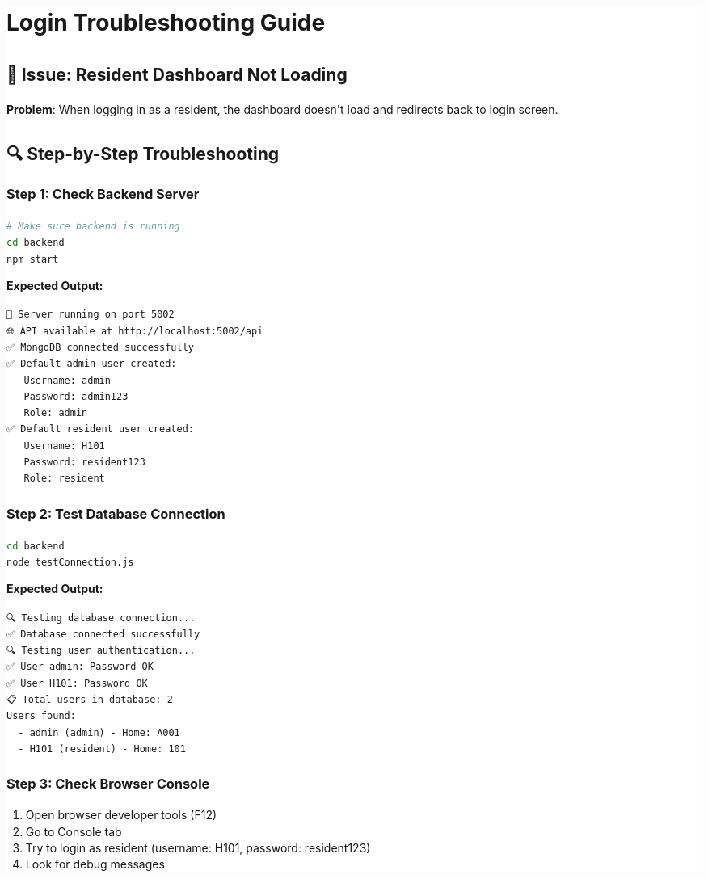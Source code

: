 # Login Troubleshooting Guide

## 🚨 Issue: Resident Dashboard Not Loading

**Problem**: When logging in as a resident, the dashboard doesn't load and redirects back to login screen.

## 🔍 Step-by-Step Troubleshooting

### Step 1: Check Backend Server
```bash
# Make sure backend is running
cd backend
npm start
```

**Expected Output:**
```
🚀 Server running on port 5002
🌐 API available at http://localhost:5002/api
✅ MongoDB connected successfully
✅ Default admin user created:
   Username: admin
   Password: admin123
   Role: admin
✅ Default resident user created:
   Username: H101
   Password: resident123
   Role: resident
```

### Step 2: Test Database Connection
```bash
cd backend
node testConnection.js
```

**Expected Output:**
```
🔍 Testing database connection...
✅ Database connected successfully
🔍 Testing user authentication...
✅ User admin: Password OK
✅ User H101: Password OK
📋 Total users in database: 2
Users found:
  - admin (admin) - Home: A001
  - H101 (resident) - Home: 101
```

### Step 3: Check Browser Console
1. Open browser developer tools (F12)
2. Go to Console tab
3. Try to login as resident (username: H101, password: resident123)
4. Look for debug messages
